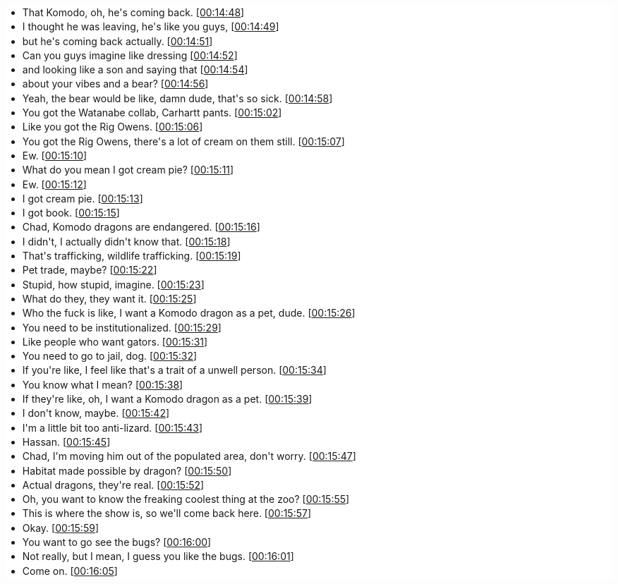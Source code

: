 *  That Komodo, oh, he's coming back. [[00:14:48](https://www.youtube.com/watch?v=_9slY1ICGhI&t=888.18s)]
*  I thought he was leaving, he's like you guys, [[00:14:49](https://www.youtube.com/watch?v=_9slY1ICGhI&t=889.88s)]
*  but he's coming back actually. [[00:14:51](https://www.youtube.com/watch?v=_9slY1ICGhI&t=891.14s)]
*  Can you guys imagine like dressing [[00:14:52](https://www.youtube.com/watch?v=_9slY1ICGhI&t=892.5s)]
*  and looking like a son and saying that [[00:14:54](https://www.youtube.com/watch?v=_9slY1ICGhI&t=894.2199999999999s)]
*  about your vibes and a bear? [[00:14:56](https://www.youtube.com/watch?v=_9slY1ICGhI&t=896.2199999999999s)]
*  Yeah, the bear would be like, damn dude, that's so sick. [[00:14:58](https://www.youtube.com/watch?v=_9slY1ICGhI&t=898.6999999999999s)]
*  You got the Watanabe collab, Carhartt pants. [[00:15:02](https://www.youtube.com/watch?v=_9slY1ICGhI&t=902.62s)]
*  Like you got the Rig Owens. [[00:15:06](https://www.youtube.com/watch?v=_9slY1ICGhI&t=906.06s)]
*  You got the Rig Owens, there's a lot of cream on them still. [[00:15:07](https://www.youtube.com/watch?v=_9slY1ICGhI&t=907.9399999999999s)]
*  Ew. [[00:15:10](https://www.youtube.com/watch?v=_9slY1ICGhI&t=910.66s)]
*  What do you mean I got cream pie? [[00:15:11](https://www.youtube.com/watch?v=_9slY1ICGhI&t=911.62s)]
*  Ew. [[00:15:12](https://www.youtube.com/watch?v=_9slY1ICGhI&t=912.98s)]
*  I got cream pie. [[00:15:13](https://www.youtube.com/watch?v=_9slY1ICGhI&t=913.8199999999999s)]
*  I got book. [[00:15:15](https://www.youtube.com/watch?v=_9slY1ICGhI&t=915.2199999999999s)]
*  Chad, Komodo dragons are endangered. [[00:15:16](https://www.youtube.com/watch?v=_9slY1ICGhI&t=916.06s)]
*  I didn't, I actually didn't know that. [[00:15:18](https://www.youtube.com/watch?v=_9slY1ICGhI&t=918.2199999999999s)]
*  That's trafficking, wildlife trafficking. [[00:15:19](https://www.youtube.com/watch?v=_9slY1ICGhI&t=919.5799999999999s)]
*  Pet trade, maybe? [[00:15:22](https://www.youtube.com/watch?v=_9slY1ICGhI&t=922.3399999999999s)]
*  Stupid, how stupid, imagine. [[00:15:23](https://www.youtube.com/watch?v=_9slY1ICGhI&t=923.3s)]
*  What do they, they want it. [[00:15:25](https://www.youtube.com/watch?v=_9slY1ICGhI&t=925.42s)]
*  Who the fuck is like, I want a Komodo dragon as a pet, dude. [[00:15:26](https://www.youtube.com/watch?v=_9slY1ICGhI&t=926.9s)]
*  You need to be institutionalized. [[00:15:29](https://www.youtube.com/watch?v=_9slY1ICGhI&t=929.3s)]
*  Like people who want gators. [[00:15:31](https://www.youtube.com/watch?v=_9slY1ICGhI&t=931.1s)]
*  You need to go to jail, dog. [[00:15:32](https://www.youtube.com/watch?v=_9slY1ICGhI&t=932.38s)]
*  If you're like, I feel like that's a trait of a unwell person. [[00:15:34](https://www.youtube.com/watch?v=_9slY1ICGhI&t=934.02s)]
*  You know what I mean? [[00:15:38](https://www.youtube.com/watch?v=_9slY1ICGhI&t=938.26s)]
*  If they're like, oh, I want a Komodo dragon as a pet. [[00:15:39](https://www.youtube.com/watch?v=_9slY1ICGhI&t=939.1s)]
*  I don't know, maybe. [[00:15:42](https://www.youtube.com/watch?v=_9slY1ICGhI&t=942.3s)]
*  I'm a little bit too anti-lizard. [[00:15:43](https://www.youtube.com/watch?v=_9slY1ICGhI&t=943.66s)]
*  Hassan. [[00:15:45](https://www.youtube.com/watch?v=_9slY1ICGhI&t=945.6999999999999s)]
*  Chad, I'm moving him out of the populated area, don't worry. [[00:15:47](https://www.youtube.com/watch?v=_9slY1ICGhI&t=947.58s)]
*  Habitat made possible by dragon? [[00:15:50](https://www.youtube.com/watch?v=_9slY1ICGhI&t=950.5s)]
*  Actual dragons, they're real. [[00:15:52](https://www.youtube.com/watch?v=_9slY1ICGhI&t=952.98s)]
*  Oh, you want to know the freaking coolest thing at the zoo? [[00:15:55](https://www.youtube.com/watch?v=_9slY1ICGhI&t=955.38s)]
*  This is where the show is, so we'll come back here. [[00:15:57](https://www.youtube.com/watch?v=_9slY1ICGhI&t=957.42s)]
*  Okay. [[00:15:59](https://www.youtube.com/watch?v=_9slY1ICGhI&t=959.3s)]
*  You want to go see the bugs? [[00:16:00](https://www.youtube.com/watch?v=_9slY1ICGhI&t=960.22s)]
*  Not really, but I mean, I guess you like the bugs. [[00:16:01](https://www.youtube.com/watch?v=_9slY1ICGhI&t=961.58s)]
*  Come on. [[00:16:05](https://www.youtube.com/watch?v=_9slY1ICGhI&t=965.18s)]